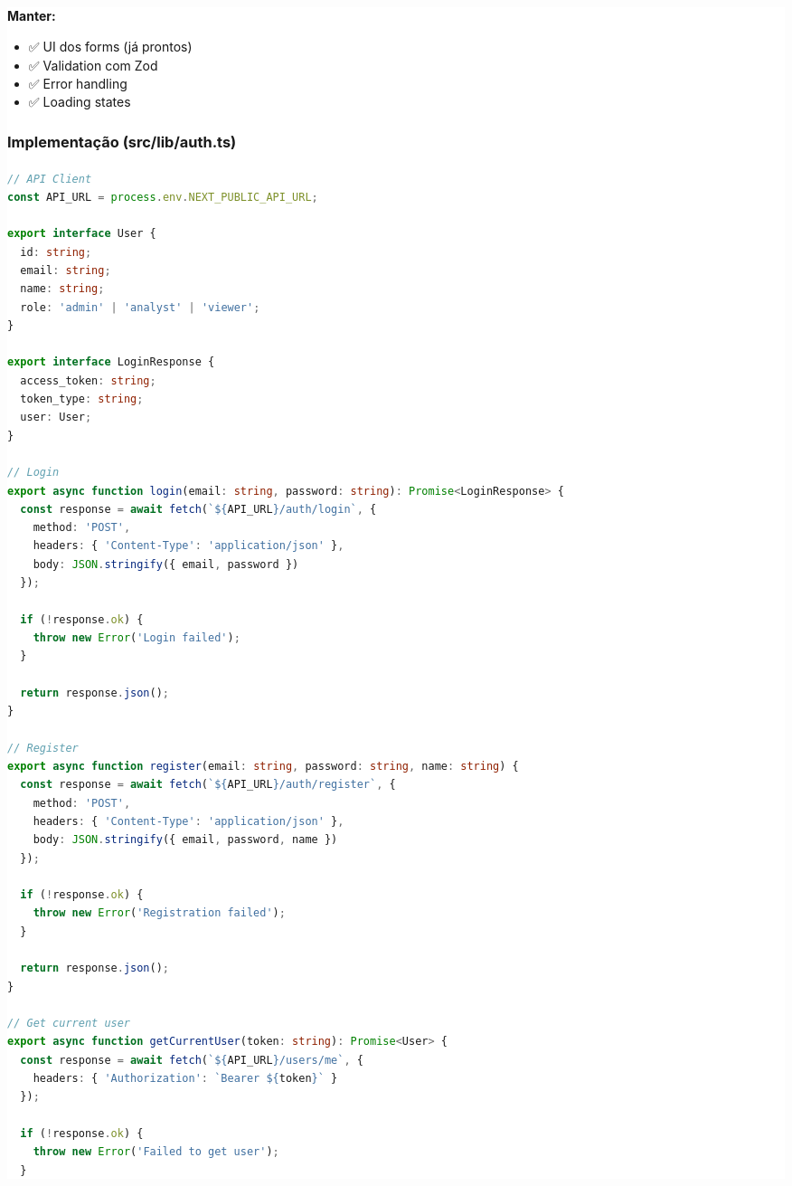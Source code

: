 **Manter:**
- ✅ UI dos forms (já prontos)
- ✅ Validation com Zod
- ✅ Error handling
- ✅ Loading states

### Implementação (src/lib/auth.ts)

```typescript
// API Client
const API_URL = process.env.NEXT_PUBLIC_API_URL;

export interface User {
  id: string;
  email: string;
  name: string;
  role: 'admin' | 'analyst' | 'viewer';
}

export interface LoginResponse {
  access_token: string;
  token_type: string;
  user: User;
}

// Login
export async function login(email: string, password: string): Promise<LoginResponse> {
  const response = await fetch(`${API_URL}/auth/login`, {
    method: 'POST',
    headers: { 'Content-Type': 'application/json' },
    body: JSON.stringify({ email, password })
  });
  
  if (!response.ok) {
    throw new Error('Login failed');
  }
  
  return response.json();
}

// Register
export async function register(email: string, password: string, name: string) {
  const response = await fetch(`${API_URL}/auth/register`, {
    method: 'POST',
    headers: { 'Content-Type': 'application/json' },
    body: JSON.stringify({ email, password, name })
  });
  
  if (!response.ok) {
    throw new Error('Registration failed');
  }
  
  return response.json();
}

// Get current user
export async function getCurrentUser(token: string): Promise<User> {
  const response = await fetch(`${API_URL}/users/me`, {
    headers: { 'Authorization': `Bearer ${token}` }
  });
  
  if (!response.ok) {
    throw new Error('Failed to get user');
  }
```